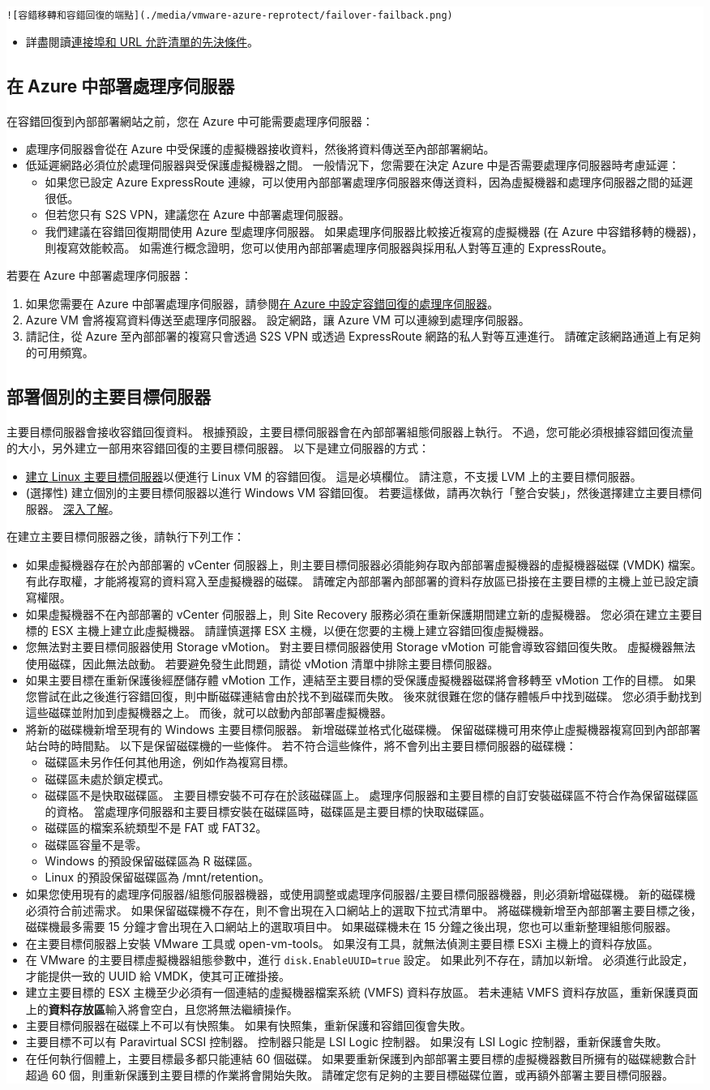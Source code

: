     ![容錯移轉和容錯回復的端點](./media/vmware-azure-reprotect/failover-failback.png)

- 詳盡閱讀[連接埠和 URL 允許清單的先決條件](vmware-azure-deploy-configuration-server.md#prerequisites)。

## <a name="deploy-a-process-server-in-azure"></a>在 Azure 中部署處理序伺服器

在容錯回復到內部部署網站之前，您在 Azure 中可能需要處理序伺服器：
- 處理序伺服器會從在 Azure 中受保護的虛擬機器接收資料，然後將資料傳送至內部部署網站。
- 低延遲網路必須位於處理伺服器與受保護虛擬機器之間。 一般情況下，您需要在決定 Azure 中是否需要處理序伺服器時考慮延遲：
    - 如果您已設定 Azure ExpressRoute 連線，可以使用內部部署處理序伺服器來傳送資料，因為虛擬機器和處理序伺服器之間的延遲很低。
    - 但若您只有 S2S VPN，建議您在 Azure 中部署處理伺服器。
    - 我們建議在容錯回復期間使用 Azure 型處理序伺服器。 如果處理序伺服器比較接近複寫的虛擬機器 (在 Azure 中容錯移轉的機器)，則複寫效能較高。 如需進行概念證明，您可以使用內部部署處理序伺服器與採用私人對等互連的 ExpressRoute。

若要在 Azure 中部署處理序伺服器：

1. 如果您需要在 Azure 中部署處理序伺服器，請參閱[在 Azure 中設定容錯回復的處理序伺服器](vmware-azure-set-up-process-server-azure.md)。
2. Azure VM 會將複寫資料傳送至處理序伺服器。 設定網路，讓 Azure VM 可以連線到處理序伺服器。
3. 請記住，從 Azure 至內部部署的複寫只會透過 S2S VPN 或透過 ExpressRoute 網路的私人對等互連進行。 請確定該網路通道上有足夠的可用頻寬。

## <a name="deploy-a-separate-master-target-server"></a>部署個別的主要目標伺服器

主要目標伺服器會接收容錯回復資料。 根據預設，主要目標伺服器會在內部部署組態伺服器上執行。 不過，您可能必須根據容錯回復流量的大小，另外建立一部用來容錯回復的主要目標伺服器。 以下是建立伺服器的方式：

* [建立 Linux 主要目標伺服器](vmware-azure-install-linux-master-target.md)以便進行 Linux VM 的容錯回復。 這是必填欄位。 請注意，不支援 LVM 上的主要目標伺服器。
* (選擇性) 建立個別的主要目標伺服器以進行 Windows VM 容錯回復。 若要這樣做，請再次執行「整合安裝」，然後選擇建立主要目標伺服器。 [深入了解](site-recovery-plan-capacity-vmware.md#deploy-additional-master-target-servers)。 

在建立主要目標伺服器之後，請執行下列工作：

- 如果虛擬機器存在於內部部署的 vCenter 伺服器上，則主要目標伺服器必須能夠存取內部部署虛擬機器的虛擬機器磁碟 (VMDK) 檔案。 有此存取權，才能將複寫的資料寫入至虛擬機器的磁碟。 請確定內部部署內部部署的資料存放區已掛接在主要目標的主機上並已設定讀寫權限。
- 如果虛擬機器不在內部部署的 vCenter 伺服器上，則 Site Recovery 服務必須在重新保護期間建立新的虛擬機器。 您必須在建立主要目標的 ESX 主機上建立此虛擬機器。 請謹慎選擇 ESX 主機，以便在您要的主機上建立容錯回復虛擬機器。
- 您無法對主要目標伺服器使用 Storage vMotion。 對主要目標伺服器使用 Storage vMotion 可能會導致容錯回復失敗。 虛擬機器無法使用磁碟，因此無法啟動。 若要避免發生此問題，請從 vMotion 清單中排除主要目標伺服器。
- 如果主要目標在重新保護後經歷儲存體 vMotion 工作，連結至主要目標的受保護虛擬機器磁碟將會移轉至 vMotion 工作的目標。 如果您嘗試在此之後進行容錯回復，則中斷磁碟連結會由於找不到磁碟而失敗。 後來就很難在您的儲存體帳戶中找到磁碟。 您必須手動找到這些磁碟並附加到虛擬機器之上。 而後，就可以啟動內部部署虛擬機器。
- 將新的磁碟機新增至現有的 Windows 主要目標伺服器。 新增磁碟並格式化磁碟機。 保留磁碟機可用來停止虛擬機器複寫回到內部部署站台時的時間點。 以下是保留磁碟機的一些條件。 若不符合這些條件，將不會列出主要目標伺服器的磁碟機：
    - 磁碟區未另作任何其他用途，例如作為複寫目標。
    - 磁碟區未處於鎖定模式。
    - 磁碟區不是快取磁碟區。 主要目標安裝不可存在於該磁碟區上。 處理序伺服器和主要目標的自訂安裝磁碟區不符合作為保留磁碟區的資格。 當處理序伺服器和主要目標安裝在磁碟區時，磁碟區是主要目標的快取磁碟區。
    - 磁碟區的檔案系統類型不是 FAT 或 FAT32。
    - 磁碟區容量不是零。
    - Windows 的預設保留磁碟區為 R 磁碟區。
    - Linux 的預設保留磁碟區為 /mnt/retention。
- 如果您使用現有的處理序伺服器/組態伺服器機器，或使用調整或處理序伺服器/主要目標伺服器機器，則必須新增磁碟機。 新的磁碟機必須符合前述需求。 如果保留磁碟機不存在，則不會出現在入口網站上的選取下拉式清單中。 將磁碟機新增至內部部署主要目標之後，磁碟機最多需要 15 分鐘才會出現在入口網站上的選取項目中。 如果磁碟機未在 15 分鐘之後出現，您也可以重新整理組態伺服器。
- 在主要目標伺服器上安裝 VMware 工具或 open-vm-tools。 如果沒有工具，就無法偵測主要目標 ESXi 主機上的資料存放區。
- 在 VMware 的主要目標虛擬機器組態參數中，進行 `disk.EnableUUID=true` 設定。 如果此列不存在，請加以新增。 必須進行此設定，才能提供一致的 UUID 給 VMDK，使其可正確掛接。
- 建立主要目標的 ESX 主機至少必須有一個連結的虛擬機器檔案系統 (VMFS) 資料存放區。 若未連結 VMFS 資料存放區，重新保護頁面上的**資料存放區**輸入將會空白，且您將無法繼續操作。
- 主要目標伺服器在磁碟上不可以有快照集。 如果有快照集，重新保護和容錯回復會失敗。
- 主要目標不可以有 Paravirtual SCSI 控制器。 控制器只能是 LSI Logic 控制器。 如果沒有 LSI Logic 控制器，重新保護會失敗。
- 在任何執行個體上，主要目標最多都只能連結 60 個磁碟。 如果要重新保護到內部部署主要目標的虛擬機器數目所擁有的磁碟總數合計超過 60 個，則重新保護到主要目標的作業將會開始失敗。 請確定您有足夠的主要目標磁碟位置，或再額外部署主要目標伺服器。
    